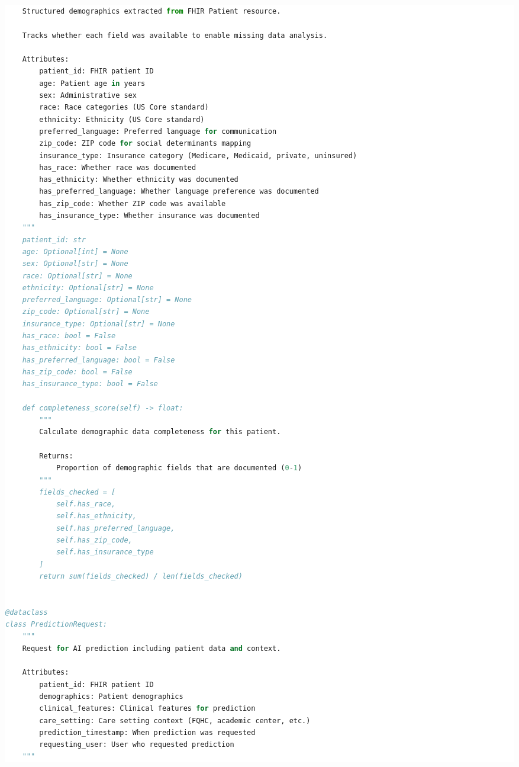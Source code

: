 ```python
    Structured demographics extracted from FHIR Patient resource.
    
    Tracks whether each field was available to enable missing data analysis.
    
    Attributes:
        patient_id: FHIR patient ID
        age: Patient age in years
        sex: Administrative sex
        race: Race categories (US Core standard)
        ethnicity: Ethnicity (US Core standard)
        preferred_language: Preferred language for communication
        zip_code: ZIP code for social determinants mapping
        insurance_type: Insurance category (Medicare, Medicaid, private, uninsured)
        has_race: Whether race was documented
        has_ethnicity: Whether ethnicity was documented
        has_preferred_language: Whether language preference was documented
        has_zip_code: Whether ZIP code was available
        has_insurance_type: Whether insurance was documented
    """
    patient_id: str
    age: Optional[int] = None
    sex: Optional[str] = None
    race: Optional[str] = None
    ethnicity: Optional[str] = None
    preferred_language: Optional[str] = None
    zip_code: Optional[str] = None
    insurance_type: Optional[str] = None
    has_race: bool = False
    has_ethnicity: bool = False
    has_preferred_language: bool = False
    has_zip_code: bool = False
    has_insurance_type: bool = False
    
    def completeness_score(self) -> float:
        """
        Calculate demographic data completeness for this patient.
        
        Returns:
            Proportion of demographic fields that are documented (0-1)
        """
        fields_checked = [
            self.has_race,
            self.has_ethnicity,
            self.has_preferred_language,
            self.has_zip_code,
            self.has_insurance_type
        ]
        return sum(fields_checked) / len(fields_checked)


@dataclass
class PredictionRequest:
    """
    Request for AI prediction including patient data and context.
    
    Attributes:
        patient_id: FHIR patient ID
        demographics: Patient demographics
        clinical_features: Clinical features for prediction
        care_setting: Care setting context (FQHC, academic center, etc.)
        prediction_timestamp: When prediction was requested
        requesting_user: User who requested prediction
    """
```
